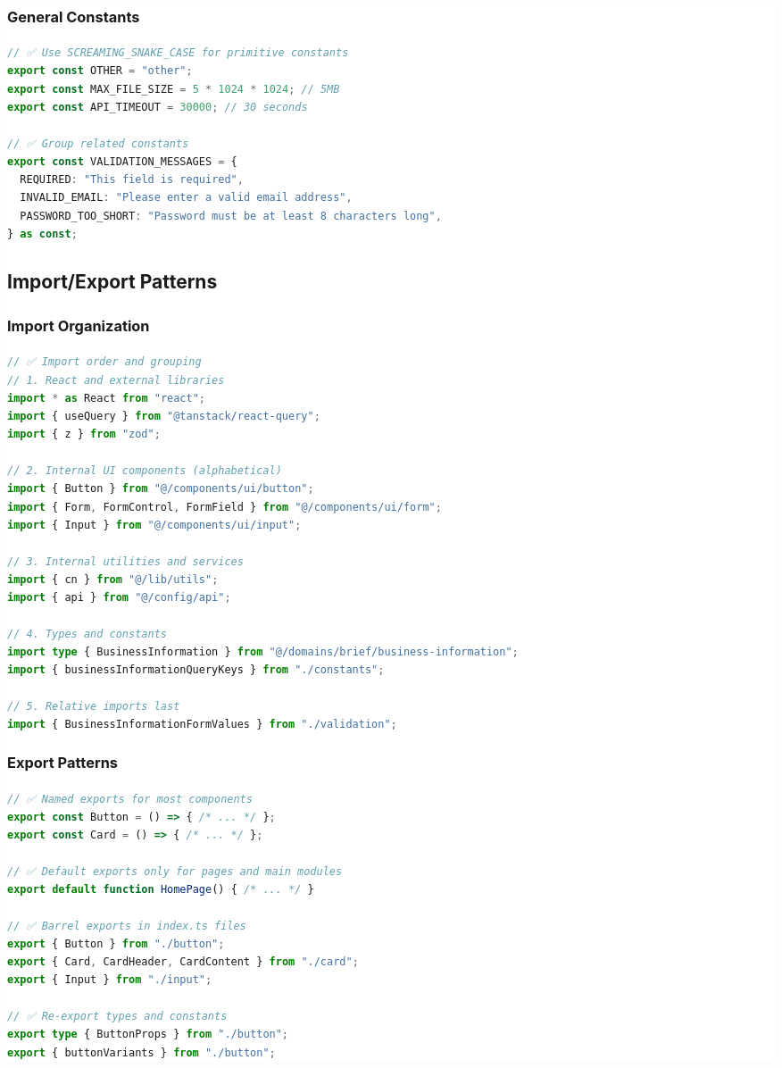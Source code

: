### General Constants
```typescript
// ✅ Use SCREAMING_SNAKE_CASE for primitive constants
export const OTHER = "other";
export const MAX_FILE_SIZE = 5 * 1024 * 1024; // 5MB
export const API_TIMEOUT = 30000; // 30 seconds

// ✅ Group related constants
export const VALIDATION_MESSAGES = {
  REQUIRED: "This field is required",
  INVALID_EMAIL: "Please enter a valid email address",
  PASSWORD_TOO_SHORT: "Password must be at least 8 characters long",
} as const;
```

## Import/Export Patterns

### Import Organization
```typescript
// ✅ Import order and grouping
// 1. React and external libraries
import * as React from "react";
import { useQuery } from "@tanstack/react-query";
import { z } from "zod";

// 2. Internal UI components (alphabetical)
import { Button } from "@/components/ui/button";
import { Form, FormControl, FormField } from "@/components/ui/form";
import { Input } from "@/components/ui/input";

// 3. Internal utilities and services
import { cn } from "@/lib/utils";
import { api } from "@/config/api";

// 4. Types and constants
import type { BusinessInformation } from "@/domains/brief/business-information";
import { businessInformationQueryKeys } from "./constants";

// 5. Relative imports last
import { BusinessInformationFormValues } from "./validation";
```

### Export Patterns
```typescript
// ✅ Named exports for most components
export const Button = () => { /* ... */ };
export const Card = () => { /* ... */ };

// ✅ Default exports only for pages and main modules
export default function HomePage() { /* ... */ }

// ✅ Barrel exports in index.ts files
export { Button } from "./button";
export { Card, CardHeader, CardContent } from "./card";
export { Input } from "./input";

// ✅ Re-export types and constants
export type { ButtonProps } from "./button";
export { buttonVariants } from "./button";
```
